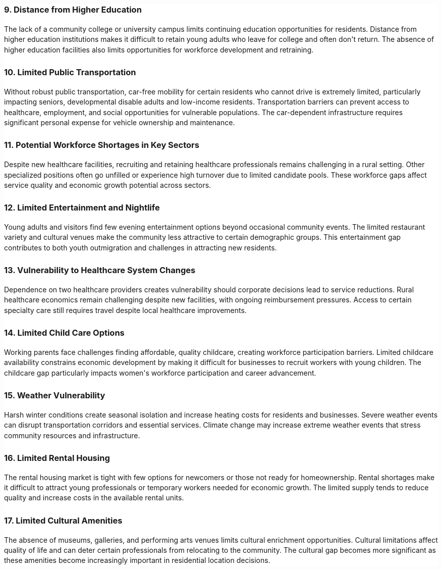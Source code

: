 ### 9. Distance from Higher Education
The lack of a community college or university campus limits continuing education opportunities for residents. Distance from higher education institutions makes it difficult to retain young adults who leave for college and often don't return. The absence of higher education facilities also limits opportunities for workforce development and retraining.

### 10. Limited Public Transportation
Without robust public transportation, car-free mobility for certain residents who cannot drive is extremely limited, particularly impacting seniors, developmental disable adults and low-income residents. Transportation barriers can prevent access to healthcare, employment, and social opportunities for vulnerable populations. The car-dependent infrastructure requires significant personal expense for vehicle ownership and maintenance.

### 11. Potential Workforce Shortages in Key Sectors
Despite new healthcare facilities, recruiting and retaining healthcare professionals remains challenging in a rural setting. Other specialized positions often go unfilled or experience high turnover due to limited candidate pools. These workforce gaps affect service quality and economic growth potential across sectors.

### 12. Limited Entertainment and Nightlife
Young adults and visitors find few evening entertainment options beyond occasional community events. The limited restaurant variety and cultural venues make the community less attractive to certain demographic groups. This entertainment gap contributes to both youth outmigration and challenges in attracting new residents.

### 13. Vulnerability to Healthcare System Changes
Dependence on two healthcare providers creates vulnerability should corporate decisions lead to service reductions. Rural healthcare economics remain challenging despite new facilities, with ongoing reimbursement pressures. Access to certain specialty care still requires travel despite local healthcare improvements.

### 14. Limited Child Care Options
Working parents face challenges finding affordable, quality childcare, creating workforce participation barriers. Limited childcare availability constrains economic development by making it difficult for businesses to recruit workers with young children. The childcare gap particularly impacts women's workforce participation and career advancement.

### 15. Weather Vulnerability
Harsh winter conditions create seasonal isolation and increase heating costs for residents and businesses. Severe weather events can disrupt transportation corridors and essential services. Climate change may increase extreme weather events that stress community resources and infrastructure.

### 16. Limited Rental Housing
The rental housing market is tight with few options for newcomers or those not ready for homeownership. Rental shortages make it difficult to attract young professionals or temporary workers needed for economic growth. The limited supply tends to reduce quality and increase costs in the available rental units.

### 17. Limited Cultural Amenities
The absence of museums, galleries, and performing arts venues limits cultural enrichment opportunities. Cultural limitations affect quality of life and can deter certain professionals from relocating to the community. The cultural gap becomes more significant as these amenities become increasingly important in residential location decisions.

